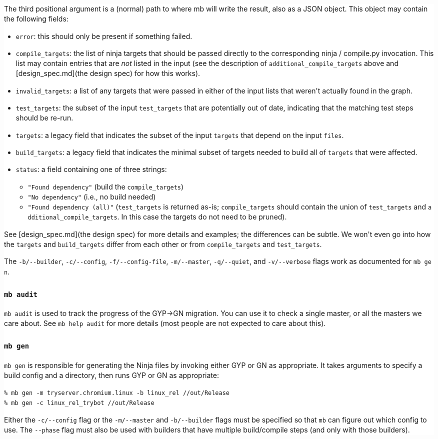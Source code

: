 The third positional argument is a (normal) path to where mb will write
the result, also as a JSON object. This object may contain the following
fields:

  * `error`: this should only be present if something failed.
  * `compile_targets`: the list of ninja targets that should be passed
    directly to the corresponding ninja / compile.py invocation. This
    list may contain entries that are *not* listed in the input (see
    the description of `additional_compile_targets` above and
    [design_spec.md](the design spec) for how this works).
  * `invalid_targets`: a list of any targets that were passed in
    either of the input lists that weren't actually found in the graph.
  * `test_targets`: the subset of the input `test_targets` that are
    potentially out of date, indicating that the matching test steps
    should be re-run.
  * `targets`: a legacy field that indicates the subset of the input `targets`
    that depend on the input `files`.
  * `build_targets`: a legacy field that indicates the minimal subset of
    targets needed to build all of `targets` that were affected.
  * `status`: a field containing one of three strings:

    * `"Found dependency"` (build the `compile_targets`)
    * `"No dependency"` (i.e., no build needed)
    * `"Found dependency (all)"` (`test_targets` is returned as-is;
       `compile_targets` should contain the union of `test_targets` and
       `additional_compile_targets`. In this case the targets do not
       need to be pruned).

See [design_spec.md](the design spec) for more details and examples; the
differences can be subtle.  We won't even go into how the `targets` and
`build_targets` differ from each other or from `compile_targets` and
`test_targets`.

The `-b/--builder`, `-c/--config`, `-f/--config-file`, `-m/--master`,
`-q/--quiet`, and `-v/--verbose` flags work as documented for `mb gen`.

### `mb audit`

`mb audit` is used to track the progress of the GYP->GN migration. You can
use it to check a single master, or all the masters we care about. See
`mb help audit` for more details (most people are not expected to care about
this).

### `mb gen`

`mb gen` is responsible for generating the Ninja files by invoking either GYP
or GN as appropriate. It takes arguments to specify a build config and
a directory, then runs GYP or GN as appropriate:

```
% mb gen -m tryserver.chromium.linux -b linux_rel //out/Release
% mb gen -c linux_rel_trybot //out/Release
```

Either the `-c/--config` flag or the `-m/--master` and `-b/--builder` flags
must be specified so that `mb` can figure out which config to use. The
`--phase` flag must also be used with builders that have multiple
build/compile steps (and only with those builders).
